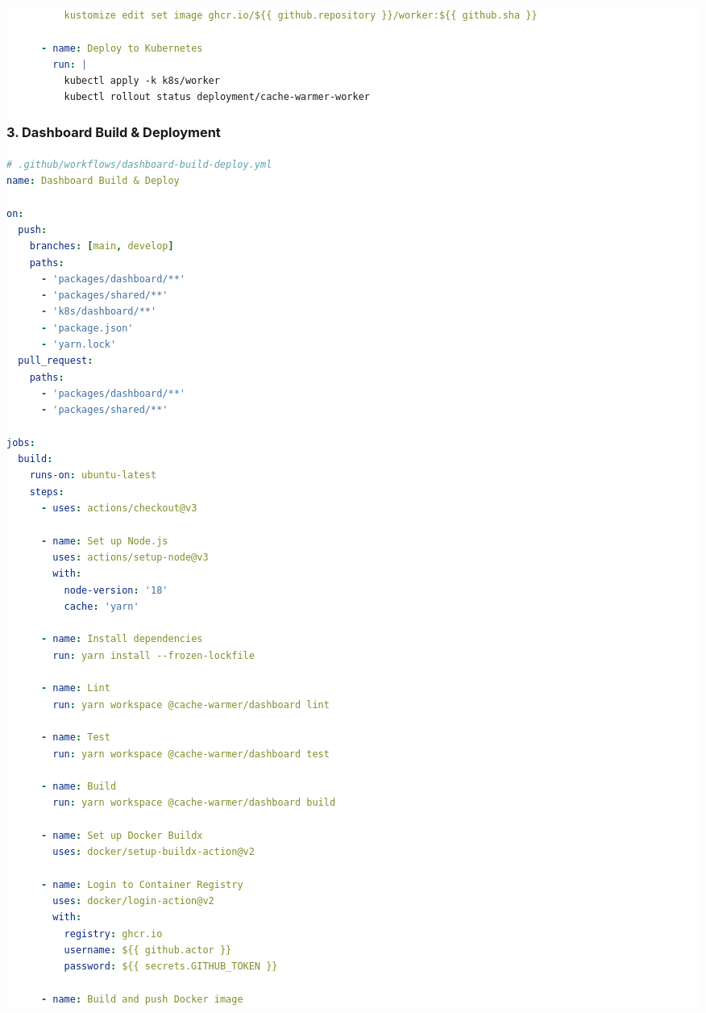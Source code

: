 ```yaml
          kustomize edit set image ghcr.io/${{ github.repository }}/worker:${{ github.sha }}
      
      - name: Deploy to Kubernetes
        run: |
          kubectl apply -k k8s/worker
          kubectl rollout status deployment/cache-warmer-worker
```

### 3. Dashboard Build & Deployment

```yaml
# .github/workflows/dashboard-build-deploy.yml
name: Dashboard Build & Deploy

on:
  push:
    branches: [main, develop]
    paths:
      - 'packages/dashboard/**'
      - 'packages/shared/**'
      - 'k8s/dashboard/**'
      - 'package.json'
      - 'yarn.lock'
  pull_request:
    paths:
      - 'packages/dashboard/**'
      - 'packages/shared/**'

jobs:
  build:
    runs-on: ubuntu-latest
    steps:
      - uses: actions/checkout@v3
      
      - name: Set up Node.js
        uses: actions/setup-node@v3
        with:
          node-version: '18'
          cache: 'yarn'
      
      - name: Install dependencies
        run: yarn install --frozen-lockfile
      
      - name: Lint
        run: yarn workspace @cache-warmer/dashboard lint
      
      - name: Test
        run: yarn workspace @cache-warmer/dashboard test
      
      - name: Build
        run: yarn workspace @cache-warmer/dashboard build
      
      - name: Set up Docker Buildx
        uses: docker/setup-buildx-action@v2
      
      - name: Login to Container Registry
        uses: docker/login-action@v2
        with:
          registry: ghcr.io
          username: ${{ github.actor }}
          password: ${{ secrets.GITHUB_TOKEN }}
      
      - name: Build and push Docker image
```